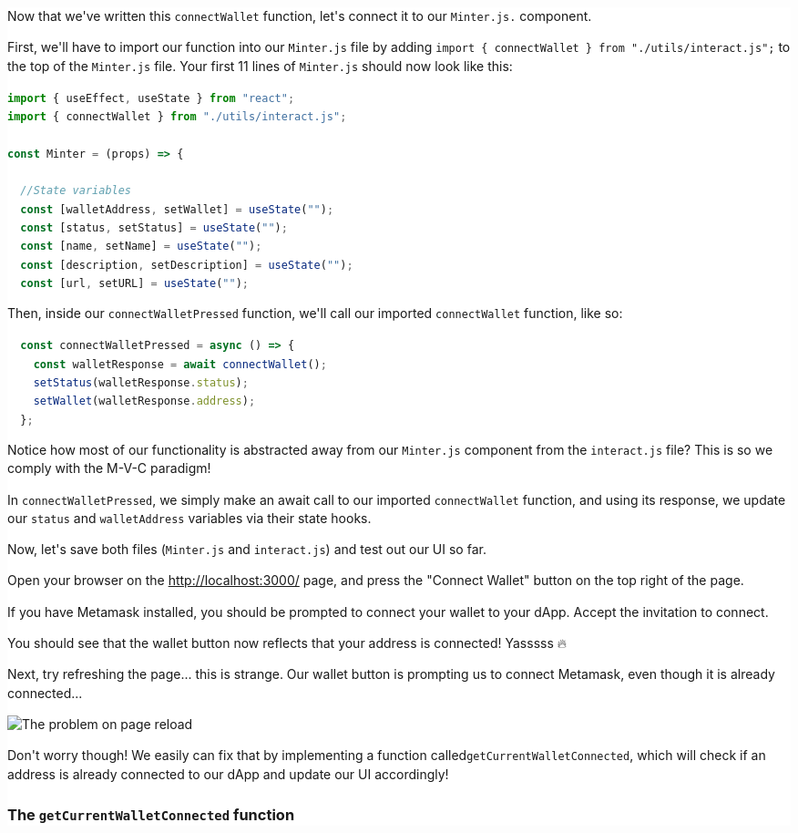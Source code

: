 Now that we've written this `connectWallet` function, let's connect it to our `Minter.js.` component.

First, we'll have to import our function into our `Minter.js` file by adding `import { connectWallet } from "./utils/interact.js";` to the top of the `Minter.js` file. Your first 11 lines of `Minter.js` should now look like this:

```javascript
import { useEffect, useState } from "react";
import { connectWallet } from "./utils/interact.js";

const Minter = (props) => {

  //State variables
  const [walletAddress, setWallet] = useState("");
  const [status, setStatus] = useState("");
  const [name, setName] = useState("");
  const [description, setDescription] = useState("");
  const [url, setURL] = useState("");
```

Then, inside our `connectWalletPressed` function, we'll call our imported `connectWallet` function, like so:

```javascript
  const connectWalletPressed = async () => {
    const walletResponse = await connectWallet();
    setStatus(walletResponse.status);
    setWallet(walletResponse.address);
  };
```

Notice how most of our functionality is abstracted away from our `Minter.js` component from the `interact.js` file? This is so we comply with the M-V-C paradigm!

In `connectWalletPressed`, we simply make an await call to our imported `connectWallet` function, and using its response, we update our `status` and `walletAddress` variables via their state hooks.

Now, let's save both files (`Minter.js` and `interact.js`) and test out our UI so far.

Open your browser on the [http://localhost:3000/](http://localhost:3000) page, and press the "Connect Wallet" button on the top right of the page.

If you have Metamask installed, you should be prompted to connect your wallet to your dApp. Accept the invitation to connect.

You should see that the wallet button now reflects that your address is connected! Yasssss 🔥

Next, try refreshing the page... this is strange. Our wallet button is prompting us to connect Metamask, even though it is already connected...

![The problem on page reload](../../.gitbook/assets/test.gif)

Don't worry though! We easily can fix that by implementing a function called`getCurrentWalletConnected`, which will check if an address is already connected to our dApp and update our UI accordingly!

### The `getCurrentWalletConnected` function
